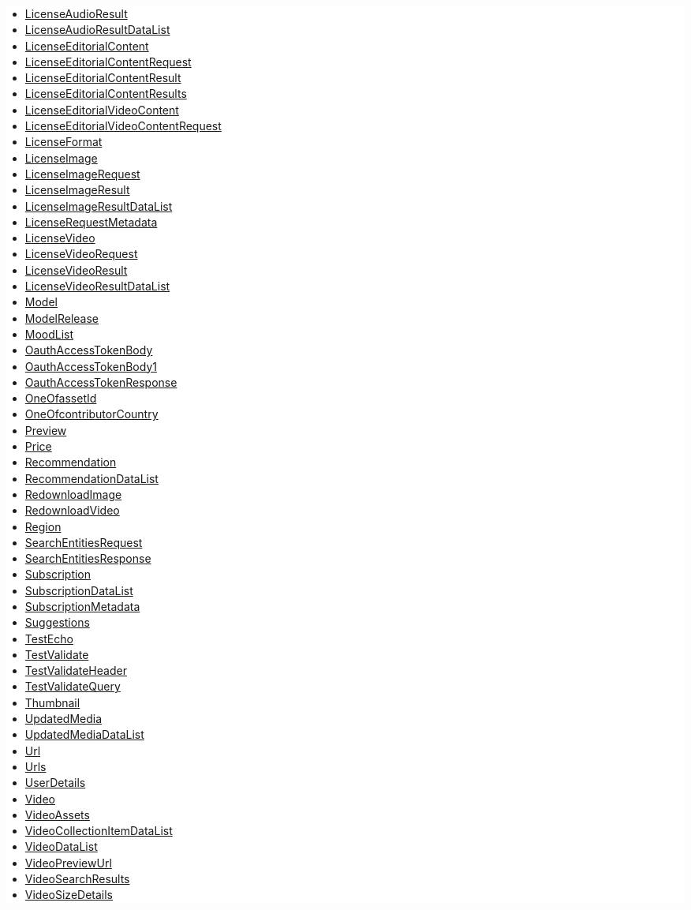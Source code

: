  - [LicenseAudioResult](docs/LicenseAudioResult.md)
 - [LicenseAudioResultDataList](docs/LicenseAudioResultDataList.md)
 - [LicenseEditorialContent](docs/LicenseEditorialContent.md)
 - [LicenseEditorialContentRequest](docs/LicenseEditorialContentRequest.md)
 - [LicenseEditorialContentResult](docs/LicenseEditorialContentResult.md)
 - [LicenseEditorialContentResults](docs/LicenseEditorialContentResults.md)
 - [LicenseEditorialVideoContent](docs/LicenseEditorialVideoContent.md)
 - [LicenseEditorialVideoContentRequest](docs/LicenseEditorialVideoContentRequest.md)
 - [LicenseFormat](docs/LicenseFormat.md)
 - [LicenseImage](docs/LicenseImage.md)
 - [LicenseImageRequest](docs/LicenseImageRequest.md)
 - [LicenseImageResult](docs/LicenseImageResult.md)
 - [LicenseImageResultDataList](docs/LicenseImageResultDataList.md)
 - [LicenseRequestMetadata](docs/LicenseRequestMetadata.md)
 - [LicenseVideo](docs/LicenseVideo.md)
 - [LicenseVideoRequest](docs/LicenseVideoRequest.md)
 - [LicenseVideoResult](docs/LicenseVideoResult.md)
 - [LicenseVideoResultDataList](docs/LicenseVideoResultDataList.md)
 - [Model](docs/Model.md)
 - [ModelRelease](docs/ModelRelease.md)
 - [MoodList](docs/MoodList.md)
 - [OauthAccessTokenBody](docs/OauthAccessTokenBody.md)
 - [OauthAccessTokenBody1](docs/OauthAccessTokenBody1.md)
 - [OauthAccessTokenResponse](docs/OauthAccessTokenResponse.md)
 - [OneOfassetId](docs/OneOfassetId.md)
 - [OneOfcontributorCountry](docs/OneOfcontributorCountry.md)
 - [Preview](docs/Preview.md)
 - [Price](docs/Price.md)
 - [Recommendation](docs/Recommendation.md)
 - [RecommendationDataList](docs/RecommendationDataList.md)
 - [RedownloadImage](docs/RedownloadImage.md)
 - [RedownloadVideo](docs/RedownloadVideo.md)
 - [Region](docs/Region.md)
 - [SearchEntitiesRequest](docs/SearchEntitiesRequest.md)
 - [SearchEntitiesResponse](docs/SearchEntitiesResponse.md)
 - [Subscription](docs/Subscription.md)
 - [SubscriptionDataList](docs/SubscriptionDataList.md)
 - [SubscriptionMetadata](docs/SubscriptionMetadata.md)
 - [Suggestions](docs/Suggestions.md)
 - [TestEcho](docs/TestEcho.md)
 - [TestValidate](docs/TestValidate.md)
 - [TestValidateHeader](docs/TestValidateHeader.md)
 - [TestValidateQuery](docs/TestValidateQuery.md)
 - [Thumbnail](docs/Thumbnail.md)
 - [UpdatedMedia](docs/UpdatedMedia.md)
 - [UpdatedMediaDataList](docs/UpdatedMediaDataList.md)
 - [Url](docs/Url.md)
 - [Urls](docs/Urls.md)
 - [UserDetails](docs/UserDetails.md)
 - [Video](docs/Video.md)
 - [VideoAssets](docs/VideoAssets.md)
 - [VideoCollectionItemDataList](docs/VideoCollectionItemDataList.md)
 - [VideoDataList](docs/VideoDataList.md)
 - [VideoPreviewUrl](docs/VideoPreviewUrl.md)
 - [VideoSearchResults](docs/VideoSearchResults.md)
 - [VideoSizeDetails](docs/VideoSizeDetails.md)

